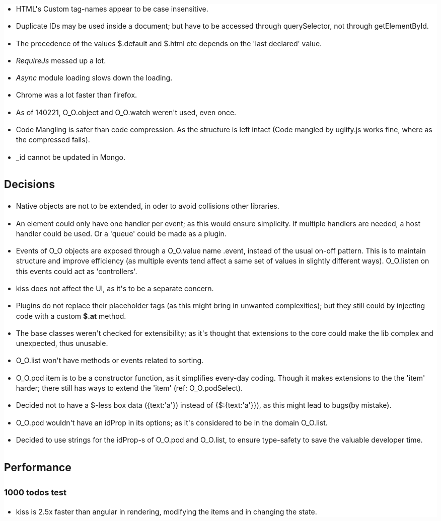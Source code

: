 * HTML's Custom tag-names appear to be case insensitive.

* Duplicate IDs may be used inside a document; but have to be accessed through querySelector, not through getElementById.

* The precedence of the values $.default and $.html etc depends on the 'last declared' value.

* *RequireJs* messed up a lot.

* *Async* module loading slows down the loading.

* Chrome was a lot faster than firefox.

* As of 140221, O\_O.object and O\_O.watch weren't used, even once.

* Code Mangling is safer than code compression. As the structure is left intact (Code mangled by uglify.js works fine, where as the compressed fails).

* _id cannot be updated in Mongo.


## Decisions

* Native objects are not to be extended, in oder to avoid collisions other libraries.

* An element could only have one handler per event; as this would ensure simplicity. If multiple handlers are needed, a host handler could be used. Or a 'queue' could be made as a plugin.

* Events of O\_O objects are exposed through a O\_O.value name .event, instead of the usual on-off pattern. This is to maintain structure and improve efficiency (as multiple events tend affect a same set of values in slightly different ways). O\_O.listen on this events could act as 'controllers'.

* kiss does not affect the UI, as it's to be a separate concern.

* Plugins do not replace their placeholder tags (as this might bring in unwanted complexities); but they still could by injecting code with a custom **$.at** method.

* The base classes weren't checked for extensibility; as it's thought that extensions to the core could make the lib complex and unexpected, thus unusable.

* O\_O.list won't have methods or events related to sorting.

* O\_O.pod item is to be a constructor function, as it simplifies every-day coding. Though it makes extensions to the the 'item' harder; there still has ways to extend the 'item' (ref: O\_O.podSelect).

* Decided not to have a $-less box data ({text:'a'}) instead of {$:{text:'a'}}), as this might lead to bugs(by mistake).

* O\_O.pod wouldn't have an idProp in its options; as it's considered to be in the domain O_O.list.

* Decided to use strings for the idProp-s of O\_O.pod and O\_O.list, to ensure type-safety to save the valuable developer time.


## Performance
### 1000 todos test

* kiss is 2.5x faster than angular in rendering, modifying the items and in changing the state.
